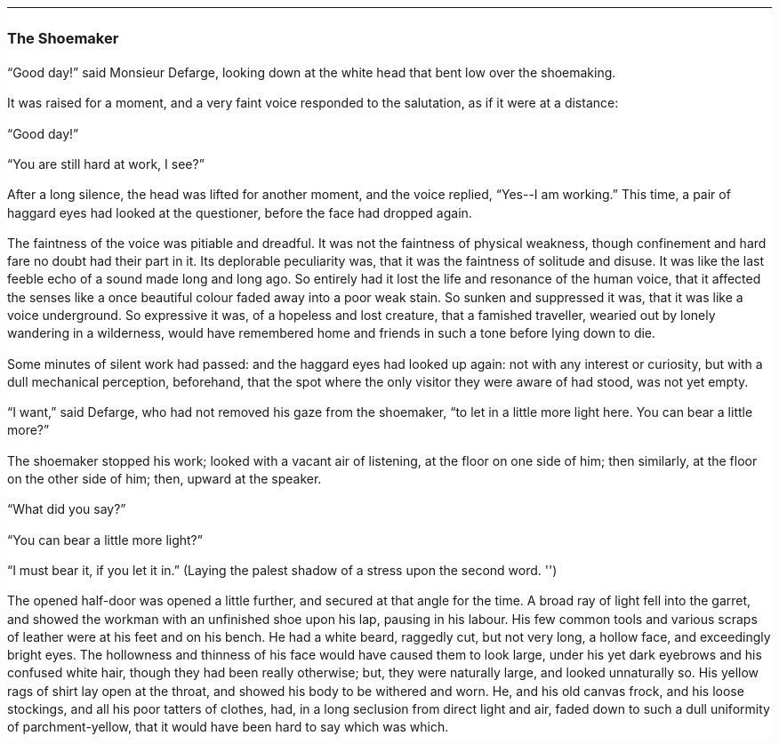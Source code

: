 



---

### The Shoemaker


“Good day!” said Monsieur Defarge, looking down at the white head that
bent low over the shoemaking.

It was raised for a moment, and a very faint voice responded to the
salutation, as if it were at a distance:

“Good day!”

“You are still hard at work, I see?”

After a long silence, the head was lifted for another moment, and the
voice replied, “Yes--I am working.” This time, a pair of haggard eyes
had looked at the questioner, before the face had dropped again.

The faintness of the voice was pitiable and dreadful. It was not the
faintness of physical weakness, though confinement and hard fare no
doubt had their part in it. Its deplorable peculiarity was, that it was
the faintness of solitude and disuse. It was like the last feeble echo
of a sound made long and long ago. So entirely had it lost the life and
resonance of the human voice, that it affected the senses like a once
beautiful colour faded away into a poor weak stain. So sunken and
suppressed it was, that it was like a voice underground. So expressive
it was, of a hopeless and lost creature, that a famished traveller,
wearied out by lonely wandering in a wilderness, would have remembered
home and friends in such a tone before lying down to die.

Some minutes of silent work had passed: and the haggard eyes had looked
up again: not with any interest or curiosity, but with a dull mechanical
perception, beforehand, that the spot where the only visitor they were
aware of had stood, was not yet empty.

“I want,” said Defarge, who had not removed his gaze from the shoemaker,
“to let in a little more light here. You can bear a little more?”

The shoemaker stopped his work; looked with a vacant air of listening,
at the floor on one side of him; then similarly, at the floor on the
other side of him; then, upward at the speaker.

“What did you say?”

“You can bear a little more light?”

“I must bear it, if you let it in.” (Laying the palest shadow of a
stress upon the second word. '')

The opened half-door was opened a little further, and secured at that
angle for the time. A broad ray of light fell into the garret, and
showed the workman with an unfinished shoe upon his lap, pausing in his
labour. His few common tools and various scraps of leather were at his
feet and on his bench. He had a white beard, raggedly cut, but not very
long, a hollow face, and exceedingly bright eyes. The hollowness and
thinness of his face would have caused them to look large, under his yet
dark eyebrows and his confused white hair, though they had been really
otherwise; but, they were naturally large, and looked unnaturally so.
His yellow rags of shirt lay open at the throat, and showed his body
to be withered and worn. He, and his old canvas frock, and his loose
stockings, and all his poor tatters of clothes, had, in a long seclusion
from direct light and air, faded down to such a dull uniformity of
parchment-yellow, that it would have been hard to say which was which.
